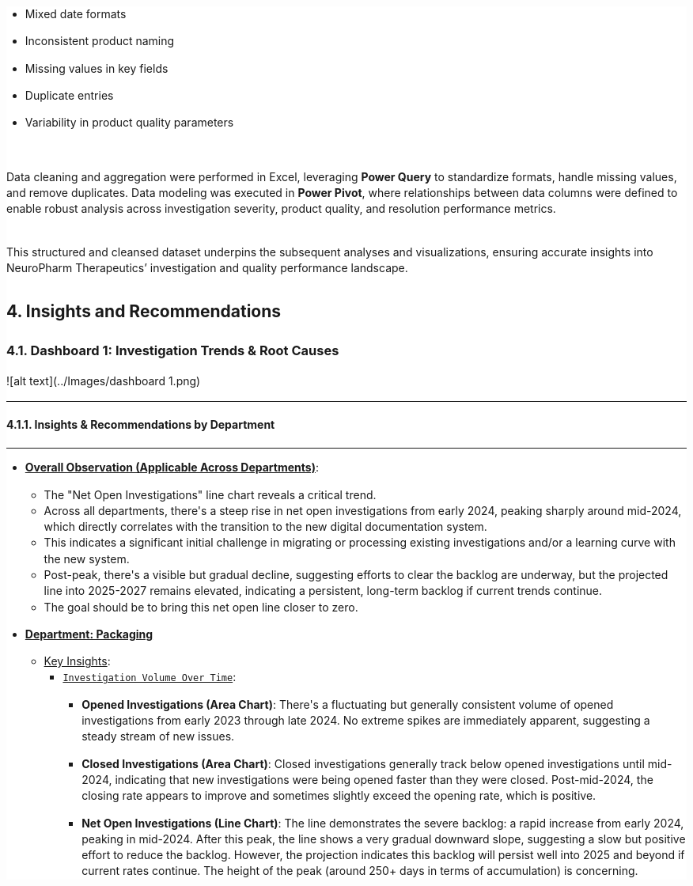 - Mixed date formats

- Inconsistent product naming

- Missing values in key fields

- Duplicate entries

- Variability in product quality parameters

<br>

Data cleaning and aggregation were performed in Excel, leveraging **Power Query** to standardize formats, handle missing values, and remove duplicates. Data modeling was executed in **Power Pivot**, where relationships between data columns were defined to enable robust analysis across investigation severity, product quality, and resolution performance metrics.

<br>
This structured and cleansed dataset underpins the subsequent analyses and visualizations, ensuring accurate insights into NeuroPharm Therapeutics’ investigation and quality performance landscape.

## 4. Insights and Recommendations
### 4.1. Dashboard 1: Investigation Trends & Root Causes

![alt text](../Images/dashboard 1.png)

---
#### 4.1.1. Insights & Recommendations by Department
---
- <u>**Overall Observation (Applicable Across Departments)**</u>: 
    - The "Net Open Investigations" line chart reveals a critical trend. 
    - Across all departments, there's a steep rise in net open investigations from early 2024, peaking sharply around mid-2024, which directly correlates with the transition to the new digital documentation system. 
    - This indicates a significant initial challenge in migrating or processing existing investigations and/or a learning curve with the new system. 
    - Post-peak, there's a visible but gradual decline, suggesting efforts to clear the backlog are underway, but the projected line into 2025-2027 remains elevated, indicating a persistent, long-term backlog if current trends continue. 
    - The goal should be to bring this net open line closer to zero.

- <u>**Department: Packaging**</u>
    - <u>Key Insights</u>:
        - <u>```Investigation Volume Over Time```</u>:
            - **Opened Investigations (Area Chart)**: There's a fluctuating but generally consistent volume of opened investigations from early 2023 through late 2024. No extreme spikes are immediately apparent, suggesting a steady stream of new issues.

            - **Closed Investigations (Area Chart)**: Closed investigations generally track below opened investigations until mid-2024, indicating that new investigations were being opened faster than they were closed. Post-mid-2024, the closing rate appears to improve and sometimes slightly exceed the opening rate, which is positive.
            - **Net Open Investigations (Line Chart)**: The line demonstrates the severe backlog: a rapid increase from early 2024, peaking in mid-2024. After this peak, the line shows a very gradual downward slope, suggesting a slow but positive effort to reduce the backlog. However, the projection indicates this backlog will persist well into 2025 and beyond if current rates continue. The height of the peak (around 250+ days in terms of accumulation) is concerning.
